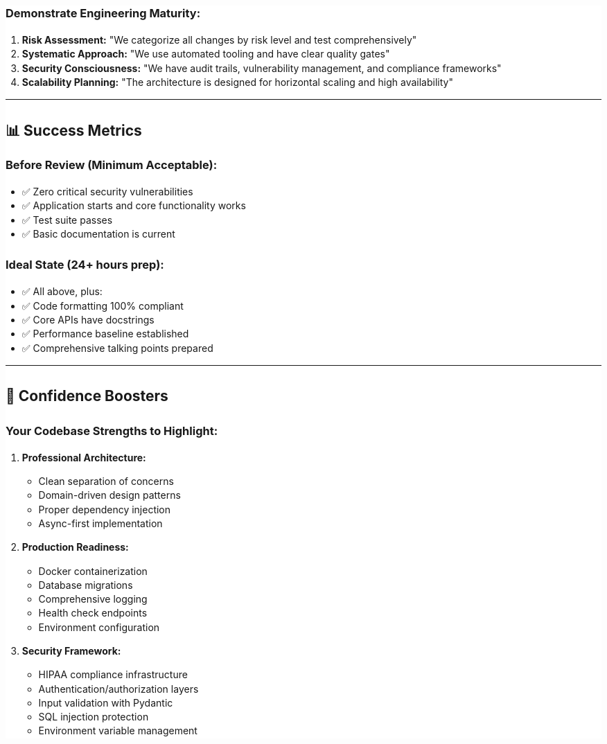 ### **Demonstrate Engineering Maturity:**
1. **Risk Assessment:** "We categorize all changes by risk level and test comprehensively"
2. **Systematic Approach:** "We use automated tooling and have clear quality gates"
3. **Security Consciousness:** "We have audit trails, vulnerability management, and compliance frameworks"
4. **Scalability Planning:** "The architecture is designed for horizontal scaling and high availability"

---

## 📊 Success Metrics

### **Before Review (Minimum Acceptable):**
- ✅ Zero critical security vulnerabilities
- ✅ Application starts and core functionality works
- ✅ Test suite passes
- ✅ Basic documentation is current

### **Ideal State (24+ hours prep):**
- ✅ All above, plus:
- ✅ Code formatting 100% compliant
- ✅ Core APIs have docstrings
- ✅ Performance baseline established
- ✅ Comprehensive talking points prepared

---

## 🚀 Confidence Boosters

### **Your Codebase Strengths to Highlight:**

1. **Professional Architecture:**
   - Clean separation of concerns
   - Domain-driven design patterns
   - Proper dependency injection
   - Async-first implementation

2. **Production Readiness:**
   - Docker containerization
   - Database migrations
   - Comprehensive logging
   - Health check endpoints
   - Environment configuration

3. **Security Framework:**
   - HIPAA compliance infrastructure
   - Authentication/authorization layers
   - Input validation with Pydantic
   - SQL injection protection
   - Environment variable management
